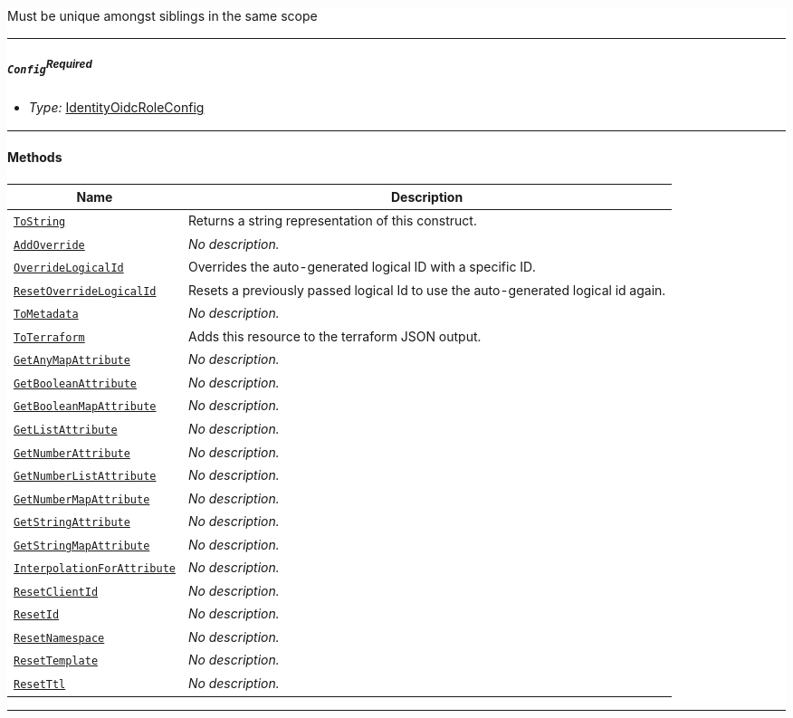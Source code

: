 Must be unique amongst siblings in the same scope

---

##### `Config`<sup>Required</sup> <a name="Config" id="@cdktf/provider-vault.identityOidcRole.IdentityOidcRole.Initializer.parameter.config"></a>

- *Type:* <a href="#@cdktf/provider-vault.identityOidcRole.IdentityOidcRoleConfig">IdentityOidcRoleConfig</a>

---

#### Methods <a name="Methods" id="Methods"></a>

| **Name** | **Description** |
| --- | --- |
| <code><a href="#@cdktf/provider-vault.identityOidcRole.IdentityOidcRole.toString">ToString</a></code> | Returns a string representation of this construct. |
| <code><a href="#@cdktf/provider-vault.identityOidcRole.IdentityOidcRole.addOverride">AddOverride</a></code> | *No description.* |
| <code><a href="#@cdktf/provider-vault.identityOidcRole.IdentityOidcRole.overrideLogicalId">OverrideLogicalId</a></code> | Overrides the auto-generated logical ID with a specific ID. |
| <code><a href="#@cdktf/provider-vault.identityOidcRole.IdentityOidcRole.resetOverrideLogicalId">ResetOverrideLogicalId</a></code> | Resets a previously passed logical Id to use the auto-generated logical id again. |
| <code><a href="#@cdktf/provider-vault.identityOidcRole.IdentityOidcRole.toMetadata">ToMetadata</a></code> | *No description.* |
| <code><a href="#@cdktf/provider-vault.identityOidcRole.IdentityOidcRole.toTerraform">ToTerraform</a></code> | Adds this resource to the terraform JSON output. |
| <code><a href="#@cdktf/provider-vault.identityOidcRole.IdentityOidcRole.getAnyMapAttribute">GetAnyMapAttribute</a></code> | *No description.* |
| <code><a href="#@cdktf/provider-vault.identityOidcRole.IdentityOidcRole.getBooleanAttribute">GetBooleanAttribute</a></code> | *No description.* |
| <code><a href="#@cdktf/provider-vault.identityOidcRole.IdentityOidcRole.getBooleanMapAttribute">GetBooleanMapAttribute</a></code> | *No description.* |
| <code><a href="#@cdktf/provider-vault.identityOidcRole.IdentityOidcRole.getListAttribute">GetListAttribute</a></code> | *No description.* |
| <code><a href="#@cdktf/provider-vault.identityOidcRole.IdentityOidcRole.getNumberAttribute">GetNumberAttribute</a></code> | *No description.* |
| <code><a href="#@cdktf/provider-vault.identityOidcRole.IdentityOidcRole.getNumberListAttribute">GetNumberListAttribute</a></code> | *No description.* |
| <code><a href="#@cdktf/provider-vault.identityOidcRole.IdentityOidcRole.getNumberMapAttribute">GetNumberMapAttribute</a></code> | *No description.* |
| <code><a href="#@cdktf/provider-vault.identityOidcRole.IdentityOidcRole.getStringAttribute">GetStringAttribute</a></code> | *No description.* |
| <code><a href="#@cdktf/provider-vault.identityOidcRole.IdentityOidcRole.getStringMapAttribute">GetStringMapAttribute</a></code> | *No description.* |
| <code><a href="#@cdktf/provider-vault.identityOidcRole.IdentityOidcRole.interpolationForAttribute">InterpolationForAttribute</a></code> | *No description.* |
| <code><a href="#@cdktf/provider-vault.identityOidcRole.IdentityOidcRole.resetClientId">ResetClientId</a></code> | *No description.* |
| <code><a href="#@cdktf/provider-vault.identityOidcRole.IdentityOidcRole.resetId">ResetId</a></code> | *No description.* |
| <code><a href="#@cdktf/provider-vault.identityOidcRole.IdentityOidcRole.resetNamespace">ResetNamespace</a></code> | *No description.* |
| <code><a href="#@cdktf/provider-vault.identityOidcRole.IdentityOidcRole.resetTemplate">ResetTemplate</a></code> | *No description.* |
| <code><a href="#@cdktf/provider-vault.identityOidcRole.IdentityOidcRole.resetTtl">ResetTtl</a></code> | *No description.* |

---